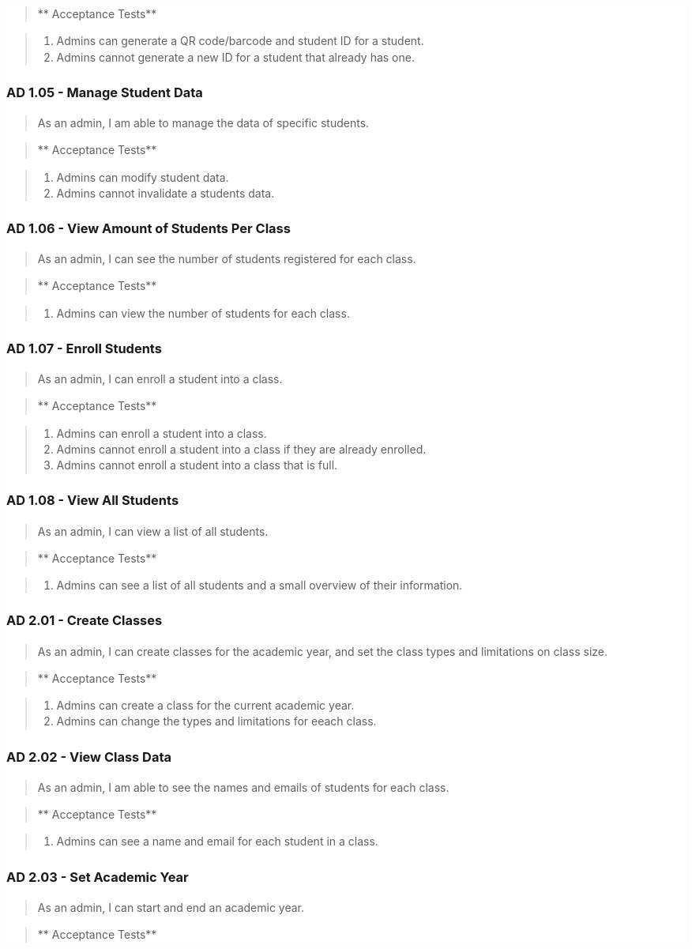 > ** Acceptance Tests**

> 1. Admins can generate a QR code/barcode and student ID for a student.
> 2. Admins cannot generate a new ID for a student that already has one.

### AD 1.05 - Manage Student Data
> As an admin, I am able to manage the data of specific students.

> ** Acceptance Tests**

> 1. Admins can modify student data.
> 2. Admins cannot invalidate a students data.

### AD 1.06 - View Amount of Students Per Class
> As an admin, I can see the number of students registered for each class.

> ** Acceptance Tests**

> 1. Admins can view the number of students for each class.

### AD 1.07 - Enroll Students
> As an admin, I can enroll a student into a class.

> ** Acceptance Tests**

> 1. Admins can enroll a student into a class.
> 2. Admins cannot enroll a student into a class if they are already enrolled.
> 3. Admins cannot enroll a student into a class that is full.

### AD 1.08 - View All Students
> As an admin, I can view a list of all students.

> ** Acceptance Tests**

> 1. Admins can see a list of all students and a small overview of their information.

### AD 2.01 - Create Classes
> As an admin, I can create classes for the academic year, and set the class types and limitations on class size.

> ** Acceptance Tests**

> 1. Admins can create a class for the current academic year.
> 2. Admins can change the types and limitations for eeach class.

### AD 2.02 - View Class Data
> As an admin, I am able to see the names and emails of students for each class.

> ** Acceptance Tests**

> 1. Admins can see a name and email for each student in a class.

### AD 2.03 - Set Academic Year
> As an admin, I can start and end an academic year.

> ** Acceptance Tests**
